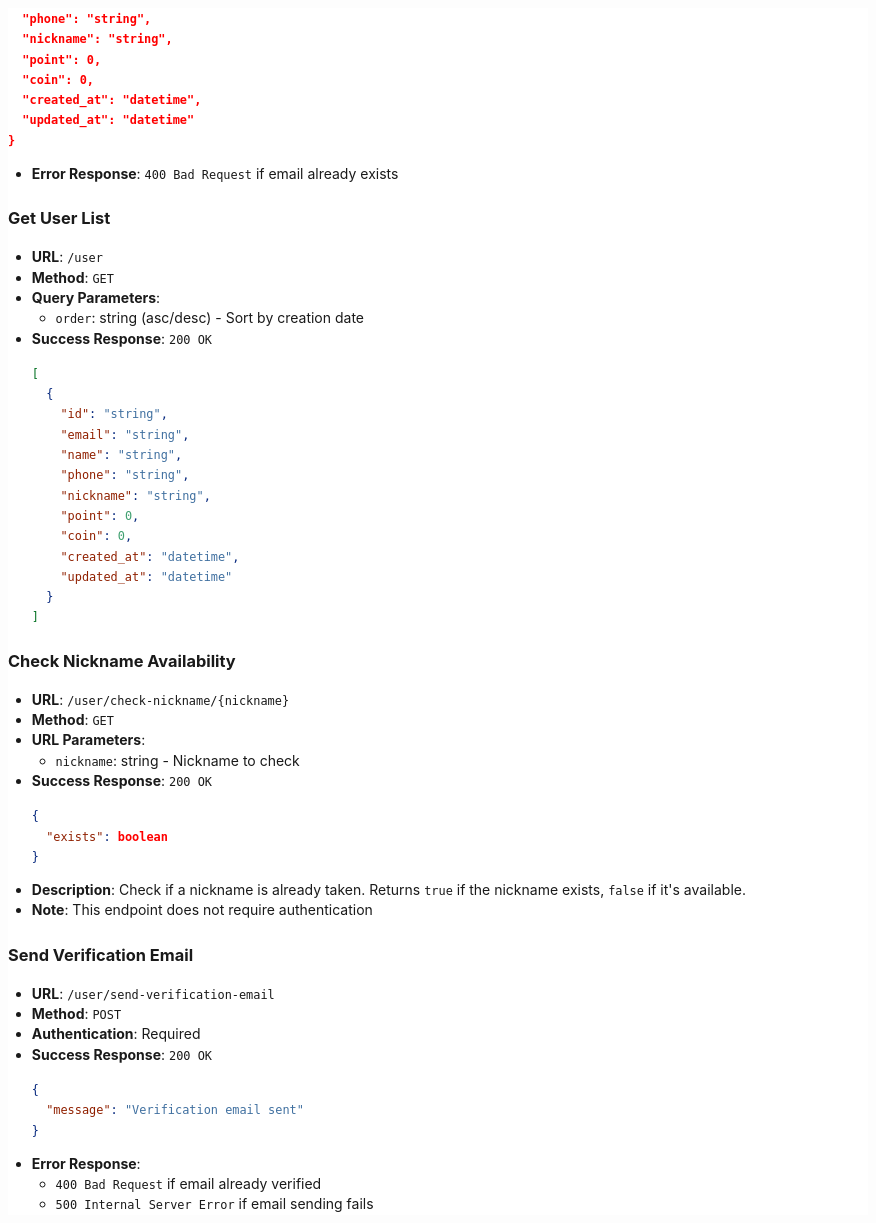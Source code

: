   ```json
    "phone": "string",
    "nickname": "string",
    "point": 0,
    "coin": 0,
    "created_at": "datetime",
    "updated_at": "datetime"
  }
  ```
- **Error Response**: `400 Bad Request` if email already exists

### Get User List
- **URL**: `/user`
- **Method**: `GET`
- **Query Parameters**:
  - `order`: string (asc/desc) - Sort by creation date
- **Success Response**: `200 OK`
  ```json
  [
    {
      "id": "string",
      "email": "string",
      "name": "string",
      "phone": "string",
      "nickname": "string",
      "point": 0,
      "coin": 0,
      "created_at": "datetime",
      "updated_at": "datetime"
    }
  ]
  ```

### Check Nickname Availability
- **URL**: `/user/check-nickname/{nickname}`
- **Method**: `GET`
- **URL Parameters**:
  - `nickname`: string - Nickname to check
- **Success Response**: `200 OK`
  ```json
  {
    "exists": boolean
  }
  ```
- **Description**: Check if a nickname is already taken. Returns `true` if the nickname exists, `false` if it's available.
- **Note**: This endpoint does not require authentication

### Send Verification Email
- **URL**: `/user/send-verification-email`
- **Method**: `POST`
- **Authentication**: Required
- **Success Response**: `200 OK`
  ```json
  {
    "message": "Verification email sent"
  }
  ```
- **Error Response**:
  - `400 Bad Request` if email already verified
  - `500 Internal Server Error` if email sending fails
